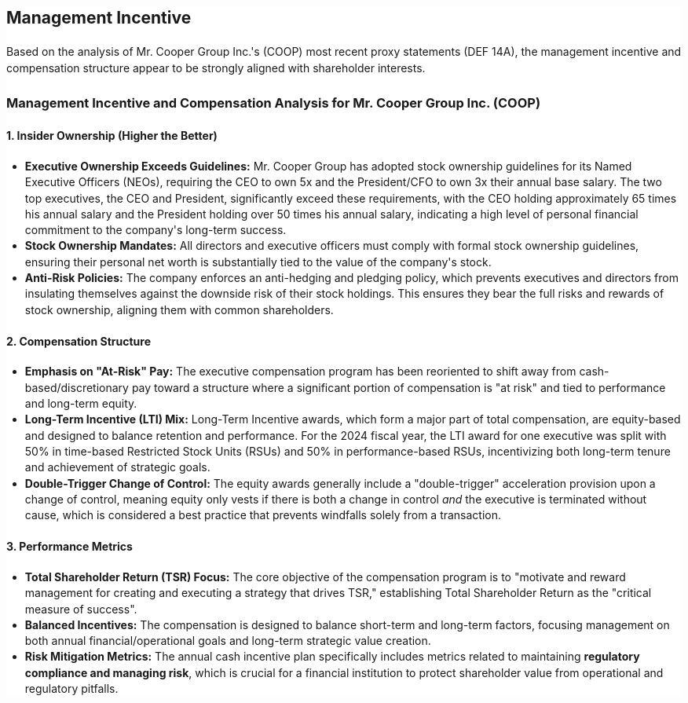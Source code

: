 
## Management Incentive

Based on the analysis of Mr. Cooper Group Inc.'s (COOP) most recent proxy statements (DEF 14A), the management incentive and compensation structure appear to be strongly aligned with shareholder interests.

### **Management Incentive and Compensation Analysis for Mr. Cooper Group Inc. (COOP)**

#### **1. Insider Ownership (Higher the Better)**

*   **Executive Ownership Exceeds Guidelines:** Mr. Cooper Group has adopted stock ownership guidelines for its Named Executive Officers (NEOs), requiring the CEO to own 5x and the President/CFO to own 3x their annual base salary. The two top executives, the CEO and President, significantly exceed these requirements, with the CEO holding approximately 65 times his annual salary and the President holding over 50 times his annual salary, indicating a high level of personal financial commitment to the company's long-term success.
*   **Stock Ownership Mandates:** All directors and executive officers must comply with formal stock ownership guidelines, ensuring their personal net worth is substantially tied to the value of the company's stock.
*   **Anti-Risk Policies:** The company enforces an anti-hedging and pledging policy, which prevents executives and directors from insulating themselves against the downside risk of their stock holdings. This ensures they bear the full risks and rewards of stock ownership, aligning them with common shareholders.

#### **2. Compensation Structure**

*   **Emphasis on "At-Risk" Pay:** The executive compensation program has been reoriented to shift away from cash-based/discretionary pay toward a structure where a significant portion of compensation is "at risk" and tied to performance and long-term equity.
*   **Long-Term Incentive (LTI) Mix:** Long-Term Incentive awards, which form a major part of total compensation, are equity-based and designed to balance retention and performance. For the 2024 fiscal year, the LTI award for one executive was split with 50% in time-based Restricted Stock Units (RSUs) and 50% in performance-based RSUs, incentivizing both long-term tenure and achievement of strategic goals.
*   **Double-Trigger Change of Control:** The equity awards generally include a "double-trigger" acceleration provision upon a change of control, meaning equity only vests if there is both a change in control *and* the executive is terminated without cause, which is considered a best practice that prevents windfalls solely from a transaction.

#### **3. Performance Metrics**

*   **Total Shareholder Return (TSR) Focus:** The core objective of the compensation program is to "motivate and reward management for creating and executing a strategy that drives TSR," establishing Total Shareholder Return as the "critical measure of success".
*   **Balanced Incentives:** The compensation is designed to balance short-term and long-term factors, focusing management on both annual financial/operational goals and long-term strategic value creation.
*   **Risk Mitigation Metrics:** The annual cash incentive plan specifically includes metrics related to maintaining **regulatory compliance and managing risk**, which is crucial for a financial institution to protect shareholder value from operational and regulatory pitfalls.
